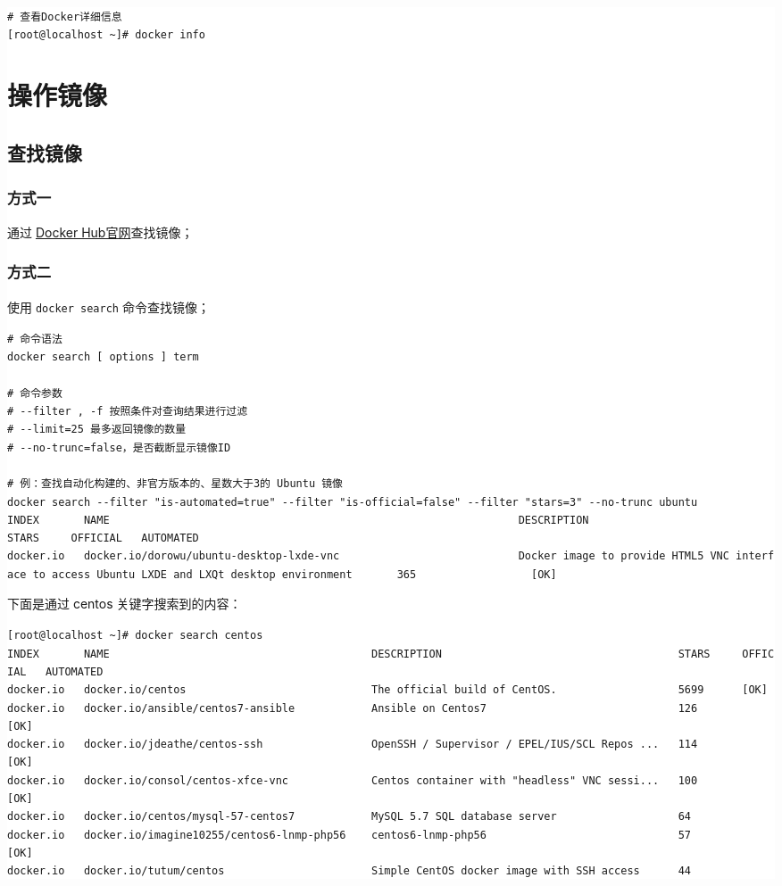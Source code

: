 	# 查看Docker详细信息
	[root@localhost ~]# docker info

# 操作镜像
## 查找镜像
### 方式一
通过 [Docker Hub官网](https://hub.docker.com/ "Docker-Hub官网")查找镜像；

### 方式二
使用 `docker search` 命令查找镜像；

	# 命令语法
	docker search [ options ] term
	 
	# 命令参数
	# --filter , -f 按照条件对查询结果进行过滤
	# --limit=25 最多返回镜像的数量
	# --no-trunc=false，是否截断显示镜像ID
	 
	# 例：查找自动化构建的、非官方版本的、星数大于3的 Ubuntu 镜像
	docker search --filter "is-automated=true" --filter "is-official=false" --filter "stars=3" --no-trunc ubuntu
	INDEX       NAME                                                                DESCRIPTION                                                                                          STARS     OFFICIAL   AUTOMATED
	docker.io   docker.io/dorowu/ubuntu-desktop-lxde-vnc                            Docker image to provide HTML5 VNC interface to access Ubuntu LXDE and LXQt desktop environment       365                  [OK]

下面是通过 centos 关键字搜索到的内容：

	[root@localhost ~]# docker search centos
	INDEX       NAME                                         DESCRIPTION                                     STARS     OFFICIAL   AUTOMATED
	docker.io   docker.io/centos                             The official build of CentOS.                   5699      [OK]       
	docker.io   docker.io/ansible/centos7-ansible            Ansible on Centos7                              126                  [OK]
	docker.io   docker.io/jdeathe/centos-ssh                 OpenSSH / Supervisor / EPEL/IUS/SCL Repos ...   114                  [OK]
	docker.io   docker.io/consol/centos-xfce-vnc             Centos container with "headless" VNC sessi...   100                  [OK]
	docker.io   docker.io/centos/mysql-57-centos7            MySQL 5.7 SQL database server                   64                   
	docker.io   docker.io/imagine10255/centos6-lnmp-php56    centos6-lnmp-php56                              57                   [OK]
	docker.io   docker.io/tutum/centos                       Simple CentOS docker image with SSH access      44  
